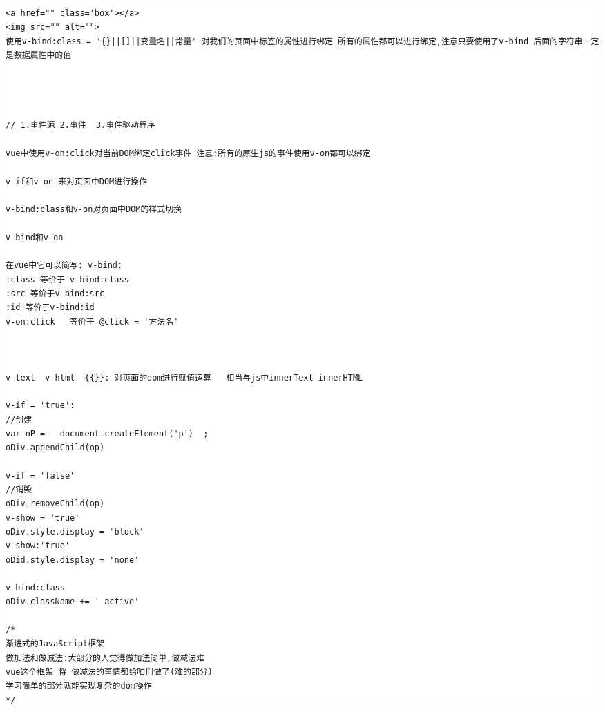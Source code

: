 ```
<a href="" class='box'></a>
<img src="" alt="">
使用v-bind:class = '{}||[]||变量名||常量' 对我们的页面中标签的属性进行绑定 所有的属性都可以进行绑定,注意只要使用了v-bind 后面的字符串一定是数据属性中的值




// 1.事件源 2.事件  3.事件驱动程序

vue中使用v-on:click对当前DOM绑定click事件 注意:所有的原生js的事件使用v-on都可以绑定

v-if和v-on 来对页面中DOM进行操作

v-bind:class和v-on对页面中DOM的样式切换

v-bind和v-on

在vue中它可以简写: v-bind:         
:class 等价于 v-bind:class   
:src 等价于v-bind:src
:id 等价于v-bind:id
v-on:click   等价于 @click = '方法名'



v-text  v-html  {{}}: 对页面的dom进行赋值运算   相当与js中innerText innerHTML

v-if = 'true':
//创建
var oP =   document.createElement('p')  ;
oDiv.appendChild(op)

v-if = 'false'
//销毁
oDiv.removeChild(op)
v-show = 'true'
oDiv.style.display = 'block'
v-show:'true'
oDid.style.display = 'none'

v-bind:class
oDiv.className += ' active'

/*
渐进式的JavaScript框架
做加法和做减法:大部分的人觉得做加法简单,做减法难
vue这个框架 将 做减法的事情都给咱们做了(难的部分)
学习简单的部分就能实现复杂的dom操作
*/

```
